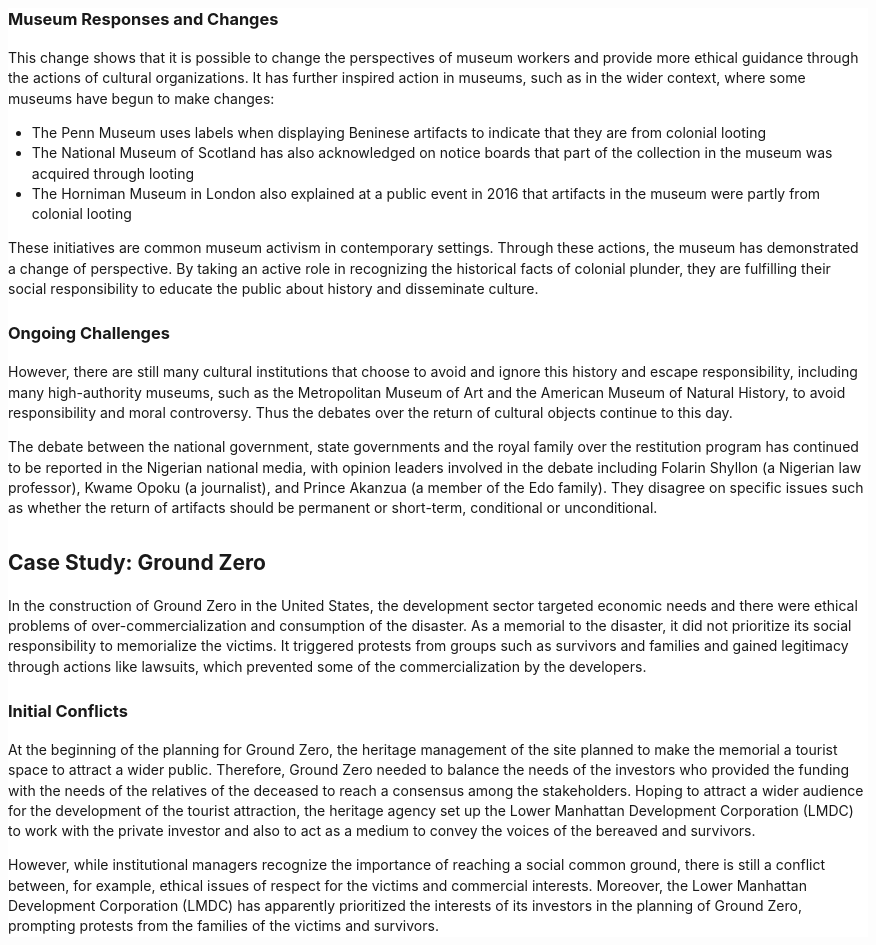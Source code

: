 ### Museum Responses and Changes

This change shows that it is possible to change the perspectives of museum workers and provide more ethical guidance through the actions of cultural organizations. It has further inspired action in museums, such as in the wider context, where some museums have begun to make changes:

- The Penn Museum uses labels when displaying Beninese artifacts to indicate that they are from colonial looting
- The National Museum of Scotland has also acknowledged on notice boards that part of the collection in the museum was acquired through looting
- The Horniman Museum in London also explained at a public event in 2016 that artifacts in the museum were partly from colonial looting

These initiatives are common museum activism in contemporary settings. Through these actions, the museum has demonstrated a change of perspective. By taking an active role in recognizing the historical facts of colonial plunder, they are fulfilling their social responsibility to educate the public about history and disseminate culture.

### Ongoing Challenges

However, there are still many cultural institutions that choose to avoid and ignore this history and escape responsibility, including many high-authority museums, such as the Metropolitan Museum of Art and the American Museum of Natural History, to avoid responsibility and moral controversy. Thus the debates over the return of cultural objects continue to this day.

The debate between the national government, state governments and the royal family over the restitution program has continued to be reported in the Nigerian national media, with opinion leaders involved in the debate including Folarin Shyllon (a Nigerian law professor), Kwame Opoku (a journalist), and Prince Akanzua (a member of the Edo family). They disagree on specific issues such as whether the return of artifacts should be permanent or short-term, conditional or unconditional.

## Case Study: Ground Zero

In the construction of Ground Zero in the United States, the development sector targeted economic needs and there were ethical problems of over-commercialization and consumption of the disaster. As a memorial to the disaster, it did not prioritize its social responsibility to memorialize the victims. It triggered protests from groups such as survivors and families and gained legitimacy through actions like lawsuits, which prevented some of the commercialization by the developers.

### Initial Conflicts

At the beginning of the planning for Ground Zero, the heritage management of the site planned to make the memorial a tourist space to attract a wider public. Therefore, Ground Zero needed to balance the needs of the investors who provided the funding with the needs of the relatives of the deceased to reach a consensus among the stakeholders. Hoping to attract a wider audience for the development of the tourist attraction, the heritage agency set up the Lower Manhattan Development Corporation (LMDC) to work with the private investor and also to act as a medium to convey the voices of the bereaved and survivors.

However, while institutional managers recognize the importance of reaching a social common ground, there is still a conflict between, for example, ethical issues of respect for the victims and commercial interests. Moreover, the Lower Manhattan Development Corporation (LMDC) has apparently prioritized the interests of its investors in the planning of Ground Zero, prompting protests from the families of the victims and survivors.
